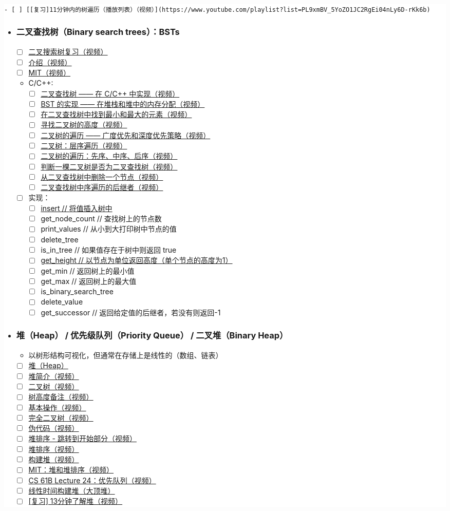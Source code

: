     - [ ] [[复习]11分钟内的树遍历（播放列表）（视频）](https://www.youtube.com/playlist?list=PL9xmBV_5YoZO1JC2RgEi04nLy6D-rKk6b)

- ### 二叉查找树（Binary search trees）：BSTs
    - [ ] [二叉搜索树复习（视频）](https://www.youtube.com/watch?v=x6At0nzX92o&index=1&list=PLA5Lqm4uh9Bbq-E0ZnqTIa8LRaL77ica6)
    - [ ] [介绍（视频）](https://www.coursera.org/learn/data-structures/lecture/E7cXP/introduction)
    - [ ] [MIT（视频）](https://www.youtube.com/watch?v=9Jry5-82I68)
    - C/C++:
        - [ ] [二叉查找树 —— 在 C/C++ 中实现（视频）](https://www.youtube.com/watch?v=COZK7NATh4k&list=PL2_aWCzGMAwI3W_JlcBbtYTwiQSsOTa6P&index=28)
        - [ ] [BST 的实现 —— 在堆栈和堆中的内存分配（视频）](https://www.youtube.com/watch?v=hWokyBoo0aI&list=PL2_aWCzGMAwI3W_JlcBbtYTwiQSsOTa6P&index=29)
        - [ ] [在二叉查找树中找到最小和最大的元素（视频）](https://www.youtube.com/watch?v=Ut90klNN264&index=30&list=PL2_aWCzGMAwI3W_JlcBbtYTwiQSsOTa6P)
        - [ ] [寻找二叉树的高度（视频）](https://www.youtube.com/watch?v=_pnqMz5nrRs&list=PL2_aWCzGMAwI3W_JlcBbtYTwiQSsOTa6P&index=31)
        - [ ] [二叉树的遍历 —— 广度优先和深度优先策略（视频）](https://www.youtube.com/watch?v=9RHO6jU--GU&list=PL2_aWCzGMAwI3W_JlcBbtYTwiQSsOTa6P&index=32)
        - [ ] [二叉树：层序遍历（视频）](https://www.youtube.com/watch?v=86g8jAQug04&index=33&list=PL2_aWCzGMAwI3W_JlcBbtYTwiQSsOTa6P)
        - [ ] [二叉树的遍历：先序、中序、后序（视频）](https://www.youtube.com/watch?v=gm8DUJJhmY4&index=34&list=PL2_aWCzGMAwI3W_JlcBbtYTwiQSsOTa6P)
        - [ ] [判断一棵二叉树是否为二叉查找树（视频）](https://www.youtube.com/watch?v=yEwSGhSsT0U&index=35&list=PL2_aWCzGMAwI3W_JlcBbtYTwiQSsOTa6P)
        - [ ] [从二叉查找树中删除一个节点（视频）](https://www.youtube.com/watch?v=gcULXE7ViZw&list=PL2_aWCzGMAwI3W_JlcBbtYTwiQSsOTa6P&index=36)
        - [ ] [二叉查找树中序遍历的后继者（视频）](https://www.youtube.com/watch?v=5cPbNCrdotA&index=37&list=PL2_aWCzGMAwI3W_JlcBbtYTwiQSsOTa6P)
    - [ ] 实现：
        - [ ] [insert    // 将值插入树中](https://leetcode.com/problems/insert-into-a-binary-search-tree/submissions/987660183/)
        - [ ] get_node_count // 查找树上的节点数
        - [ ] print_values // 从小到大打印树中节点的值
        - [ ] delete_tree
        - [ ] is_in_tree // 如果值存在于树中则返回 true
        - [ ] [get_height // 以节点为单位返回高度（单个节点的高度为1）](https://www.geeksforgeeks.org/find-the-maximum-depth-or-height-of-a-tree/)
        - [ ] get_min   // 返回树上的最小值
        - [ ] get_max   // 返回树上的最大值
        - [ ] is_binary_search_tree
        - [ ] delete_value
        - [ ] get_successor // 返回给定值的后继者，若没有则返回-1

- ### 堆（Heap） / 优先级队列（Priority Queue） / 二叉堆（Binary Heap）
    - 以树形结构可视化，但通常在存储上是线性的（数组、链表）
    - [ ] [堆（Heap）](https://en.wikipedia.org/wiki/Heap_(data_structure))
    - [ ] [堆简介（视频）](https://www.coursera.org/lecture/data-structures/introduction-2OpTs)
    - [ ] [二叉树（视频）](https://www.coursera.org/learn/data-structures/lecture/GRV2q/binary-trees)
    - [ ] [树高度备注（视频）](https://www.coursera.org/learn/data-structures/supplement/S5xxz/tree-height-remark)
    - [ ] [基本操作（视频）](https://www.coursera.org/learn/data-structures/lecture/0g1dl/basic-operations)
    - [ ] [完全二叉树（视频）](https://www.coursera.org/learn/data-structures/lecture/gl5Ni/complete-binary-trees)
    - [ ] [伪代码（视频）](https://www.coursera.org/learn/data-structures/lecture/HxQo9/pseudocode)
    - [ ] [堆排序 - 跳转到开始部分（视频）](https://youtu.be/odNJmw5TOEE?list=PLFDnELG9dpVxQCxuD-9BSy2E7BWY3t5Sm&t=3291)
    - [ ] [堆排序（视频）](https://www.coursera.org/lecture/data-structures/heap-sort-hSzMO)
    - [ ] [构建堆（视频）](https://www.coursera.org/lecture/data-structures/building-a-heap-dwrOS)
    - [ ] [MIT：堆和堆排序（视频）](https://www.youtube.com/watch?v=B7hVxCmfPtM&index=4&list=PLUl4u3cNGP61Oq3tWYp6V_F-5jb5L2iHb)
    - [ ] [CS 61B Lecture 24：优先队列（视频）](https://archive.org/details/ucberkeley_webcast_yIUFT6AKBGE)
    - [ ] [线性时间构建堆（大顶堆）](https://www.youtube.com/watch?v=MiyLo8adrWw)
    - [ ] [[复习] 13分钟了解堆（视频）](https://www.youtube.com/playlist?list=PL9xmBV_5YoZNsyqgPW-DNwUeT8F8uhWc6)